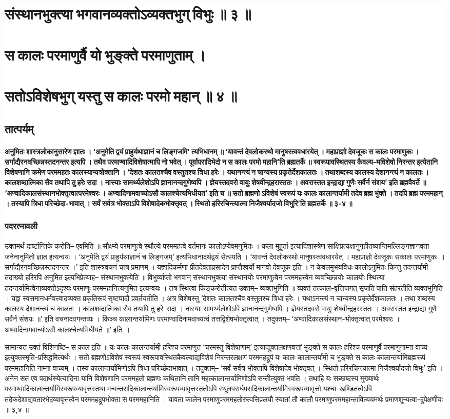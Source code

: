# **संस्थानभुक्त्या भगवानव्यक्तोऽव्यक्तभुग् विभुः ॥ ३ ॥**

# **स कालः परमाणुर्वै यो भुङ्क्ते परमाणुताम् ।**

# **सतोऽविशेषभुग् यस्तु स कालः परमो महान् ॥ ४ ॥**

## **तात्पर्यम्**

**अनुमितः शास्त्रलोकानुसारेण ज्ञातः । ‘अनुमेति द्वयं प्राहुर्यथाज्ञानं च लिङ्गजमि’ त्यभिधानम् ॥ ‘यावन्तं देवलोकस्थो मानुषस्त्ववधारयेत् । महाप्राज्ञो देवजूकः स कालः परमाणुकः । सर्गाद्यैरनवच्छिन्नस्तदनन्तर इत्यपि । तथैव परमाण्वादिविशेषात्मापि नो भवेत् । पूर्वापरादिभेदो न स कालः परमो महानि’ति ब्रह्मतर्के ॥ स्वरूपावस्थितस्य कैवल्य-मविशेषो निरन्तर इत्येतानि विशेषणानि क्रमेण परममहतः कालस्याप्यत्रोक्तानि । ‘देशतः कालतश्चैव वस्तुतश्च त्रिधा हरेः । यथानन्त्यं न चान्यस्य प्रकृतेर्देशकालतः । तथाशब्दस्य कालस्य देशानन्त्यं न कालतः । कालशब्दात्मिका सैव तथापि तु हरेः सदा । नास्याः सामर्थ्यलेशोऽपि ज्ञानानन्दगुणेष्वपि । ज्ञेयस्तदवरो वायुः शेषवीन्द्रहरास्ततः । अवरास्तत इन्द्राद्या गुणैः सर्वैर्न संशय’ इति ब्रह्मवैवर्ते ॥ ‘अण्वादिकालसंस्थानभोक्तृत्वात्परमेश्वरः । अण्वादिनामवाच्योऽसौ कालश्चेत्यभिधीयत’ इति च ॥ सतो ब्रह्मणो ऽविशेषं स्वरूपं यः कालः कालान्तर्यामी तदेव ब्रह्म भुंक्ते । तदपि ब्रह्म परममहान् । तस्यापि त्रिधा परिच्छेदा-भावात् । सर्वं सर्वत्र भोक्ताऽपि विशेषादेकभोक्त्तृवत् । स्थितो हरिरचिन्त्यात्मा निजैश्वर्यादजो विभुरि’ति ब्रह्मतर्के ॥ ३-४ ॥**

### **पदरत्नावली**

उक्तमर्थं दार्ष्टान्तिके करोति– एवमिति ॥ सौक्ष्म्ये परमाणुत्वे स्थौल्ये परममहत्वे वर्तमानः कालोऽप्येवमनुमितः । कला मुहूर्ता इत्यादिशास्त्रेण साक्षिप्रत्यक्षानुगृहीतव्याप्तिमल्लिङ्गज्ञानवता जनेनानुमितो ज्ञात इत्यन्वयः । ‘अनुमेति द्वयं प्राहुर्यथाज्ञानं च लिङ्गजम्’ इत्यभिधानादर्थद्वयं सेत्स्यति । ‘यावन्तं देवलोकस्थो मानुषस्त्ववधारयेत् । महाप्राज्ञो देवजूकः सकालः परमाणुकः ॥ सर्गाद्यैरनवच्छिन्नस्तदनन्तर ।’ इति शास्त्रवचनं चात्र प्रमाणम् । यज्ञादिकर्मणा प्रीतदेवताप्रसादेन प्राप्तैश्वर्यो मानवो देवजूक इति । न केवलमुभयविधः कालोऽनुमितः किन्तु तदन्तर्यामी तदाख्यो हरिरपि अनुमित इत्यभिप्रेत्याह– संस्थानभुक्त्येति ॥ विभुर्व्याप्तो भगवान् संस्थानभुक्त्या संस्थानयोः परमाणुत्वेन परममहत्त्वेन व्यवच्छिन्नयोः कालयोः स्थित्या तदन्तर्यामित्वेनाव्यक्तोऽदृश्यः परमाणुः परममहानित्यनुमित इत्यन्वयः । तत्र स्थित्वा किङ्करोतीत्यत उक्तम्– व्यक्तभुगिति ॥ व्यक्तं तत्काल-वृत्तिजगत् सृजति पाति संहरतीति व्यक्तभुगिति । यद्वा स्वसमानधर्मवत्त्वादव्यक्त प्रकृतिरूपं सृष्ट्यादौ प्रवर्तयतीति । अत्र विशेषस्तु ‘देशतः कालतश्चैव वस्तुतश्च त्रिधा हरेः । यथाऽनन्त्यं न चान्यस्य प्रकृतेर्देशकालतः । तथा शब्दस्य कालस्य देशानन्त्यं च कालतः । कालशब्दात्मिका सैव तथापि तु हरेः सदा । नास्याः सामर्थ्यलेशोऽपि ज्ञानानन्दगुणेष्वपि । ज्ञेयस्तदवरो वायुः शेषवीन्द्रहरस्ततः । अवरास्तत इन्द्राद्या गुणैः सर्वैर्न संशयः ॥’ इति वचनादवगन्तव्यः । किञ्च कालान्तर्यामिणः परमाण्वादिनामवाच्यत्वं तत्तद्विशेषभोक्तृत्वात् । तदुक्तम्– ‘अण्वादिकालसंस्थान-भोक्तृत्वात् परमेश्वरः । अण्वादिनामवाच्योऽसौ कालश्चेत्यभिधीयते ॥’ इति ॥

सामान्यत उक्तं विशिनष्टि– स काल इति ॥ यः कालः कालन्तर्यामी हरिश्च परमाणुत ‘चरमस्तु विशेषाणाम्’ इत्याद्युक्तलक्षणवत्तां भुङ्क्ते स कालः हरिश्च परमाणुर्वै परमाणुनाम्ना वाच्य इत्युक्तस्मृति-प्रसिद्धमित्यर्थः । सतो ब्रह्मणोऽविशेषं स्वरूपं स्वरूपावस्थितकैवल्याद्यविशेषं निरन्तरलक्षणं परममहद्रूपं यः कालः कालान्तर्यामी च भुङ्क्ते स कालः कालान्तर्यामिब्रह्मरूपं परममहानिति नाम्ना वाच्यम् । तस्य कालान्तर्यामिणोऽपि त्रिधा परिच्छेदाभावात् । तदुक्तम्– ‘सर्वं सर्वत्र भोक्तापि विशेषादेव भोक्तृवत् । स्थितो हरिरचिन्त्यात्मा निजैश्वर्यादजो विभुः’ इति । अनेन सत एव पदार्थस्येत्यादिना यानि विशेषणानि परममहतो ब्रह्मणः कथितानि तानि महत्कालान्तर्यामिणोऽपि सन्तीत्युक्तं भवति । तथाहि यः सच्छब्दस्य मुख्यार्थः परमाण्वादिकालान्तर्यामिस्वरूपव्यावृत्तस्तथा मन्वन्तरादिकालान्तर्यामिस्वरूपव्यावृत्तस्ततोऽपि स्थूलपरार्धपरादिकालान्तर्यामिस्वरूपव्यावृत्तो यश्चा-खण्डितत्वेऽपि तदेकदेशाद्यवतारभेदव्यावृत्तत्वेन परममहद्रूपभोक्ता स परममहानिति । यावता कालेन परमाणुपरममहतोरुत्पत्तिप्रलयौ स्यातां तौ कालौ परमाणुपरममहान्तावित्ययमर्थः प्रमाणशून्यत्वा-दुपेक्षणीयः ॥ ३,४ ॥
